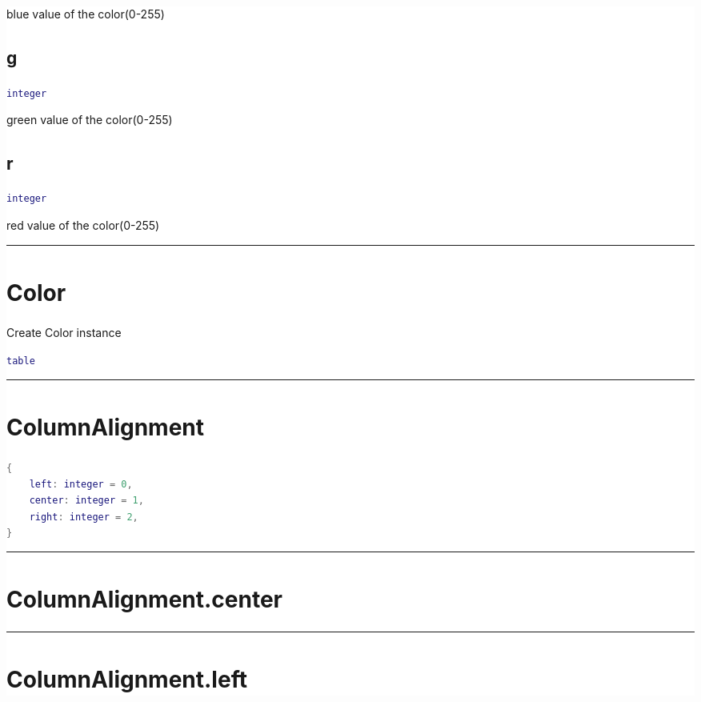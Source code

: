 blue value of the color(0-255)

## g


```lua
integer
```

green value of the color(0-255)

## r


```lua
integer
```

red value of the color(0-255)


---

# Color

 Create Color instance


```lua
table
```


---

# ColumnAlignment

```lua
{
    left: integer = 0,
    center: integer = 1,
    right: integer = 2,
}
```


---

# ColumnAlignment.center


---

# ColumnAlignment.left
